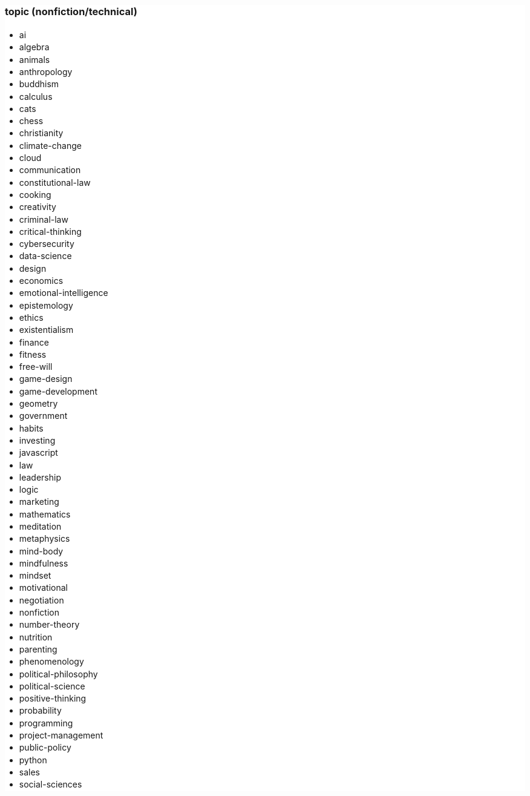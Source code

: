 ### topic (nonfiction/technical)
- ai
- algebra
- animals
- anthropology
- buddhism
- calculus
- cats
- chess
- christianity
- climate-change
- cloud
- communication
- constitutional-law
- cooking
- creativity
- criminal-law
- critical-thinking
- cybersecurity
- data-science
- design
- economics
- emotional-intelligence
- epistemology
- ethics
- existentialism
- finance
- fitness
- free-will
- game-design
- game-development
- geometry
- government
- habits
- investing
- javascript
- law
- leadership
- logic
- marketing
- mathematics
- meditation
- metaphysics
- mind-body
- mindfulness
- mindset
- motivational
- negotiation
- nonfiction
- number-theory
- nutrition
- parenting
- phenomenology
- political-philosophy
- political-science
- positive-thinking
- probability
- programming
- project-management
- public-policy
- python
- sales
- social-sciences